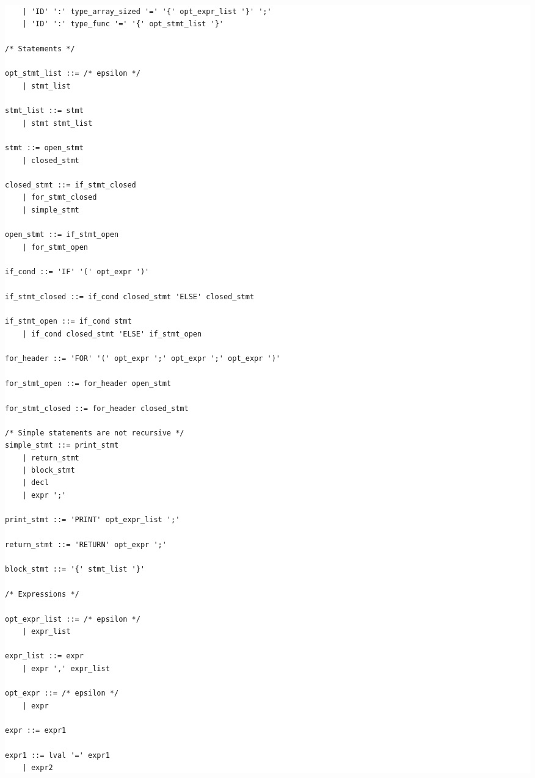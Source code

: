 ```
    | 'ID' ':' type_array_sized '=' '{' opt_expr_list '}' ';'
    | 'ID' ':' type_func '=' '{' opt_stmt_list '}'

/* Statements */

opt_stmt_list ::= /* epsilon */
    | stmt_list

stmt_list ::= stmt
    | stmt stmt_list

stmt ::= open_stmt
    | closed_stmt

closed_stmt ::= if_stmt_closed
    | for_stmt_closed
    | simple_stmt

open_stmt ::= if_stmt_open
    | for_stmt_open

if_cond ::= 'IF' '(' opt_expr ')'

if_stmt_closed ::= if_cond closed_stmt 'ELSE' closed_stmt

if_stmt_open ::= if_cond stmt
    | if_cond closed_stmt 'ELSE' if_stmt_open

for_header ::= 'FOR' '(' opt_expr ';' opt_expr ';' opt_expr ')'

for_stmt_open ::= for_header open_stmt

for_stmt_closed ::= for_header closed_stmt

/* Simple statements are not recursive */
simple_stmt ::= print_stmt
    | return_stmt
    | block_stmt
    | decl
    | expr ';'

print_stmt ::= 'PRINT' opt_expr_list ';'

return_stmt ::= 'RETURN' opt_expr ';'

block_stmt ::= '{' stmt_list '}'

/* Expressions */

opt_expr_list ::= /* epsilon */
    | expr_list

expr_list ::= expr
    | expr ',' expr_list

opt_expr ::= /* epsilon */
    | expr

expr ::= expr1

expr1 ::= lval '=' expr1
    | expr2

```